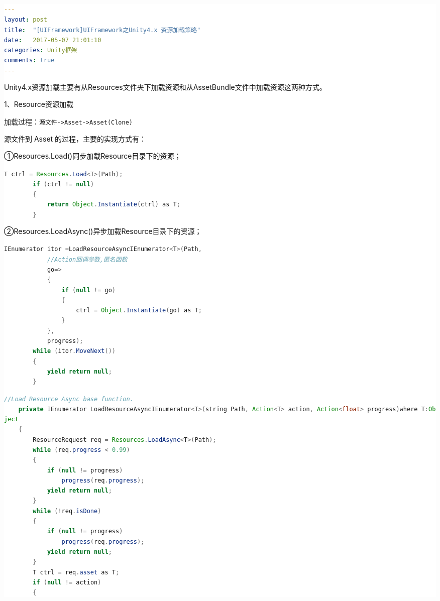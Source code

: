 ```yaml
---
layout: post
title:  "[UIFramework]UIFramework之Unity4.x 资源加载策略"
date:   2017-05-07 21:01:10
categories: Unity框架
comments: true
---
```


Unity4.x资源加载主要有从Resources文件夹下加载资源和从AssetBundle文件中加载资源这两种方式。

1、Resource资源加载

加载过程：`源文件->Asset->Asset(Clone)`

源文件到 Asset 的过程，主要的实现方式有：

①Resources.Load()同步加载Resource目录下的资源；

```java
T ctrl = Resources.Load<T>(Path);  
        if (ctrl != null)  
        {  
            return Object.Instantiate(ctrl) as T;  
        }  
```

②Resources.LoadAsync()异步加载Resource目录下的资源；

```java
IEnumerator itor =LoadResourceAsyncIEnumerator<T>(Path,  
            //Action回调参数,匿名函数  
            go=>   
            {  
                if (null != go)  
                {  
                    ctrl = Object.Instantiate(go) as T;  
                }  
            },  
            progress);  
        while (itor.MoveNext())  
        {  
            yield return null;  
        }  
```

```java
//Load Resource Async base function.  
    private IEnumerator LoadResourceAsyncIEnumerator<T>(string Path, Action<T> action, Action<float> progress)where T:Object  
    {  
        ResourceRequest req = Resources.LoadAsync<T>(Path);  
        while (req.progress < 0.99)  
        {  
            if (null != progress)  
                progress(req.progress);  
            yield return null;  
        }  
        while (!req.isDone)  
        {  
            if (null != progress)  
                progress(req.progress);  
            yield return null;  
        }  
        T ctrl = req.asset as T;  
        if (null != action)  
        {  
```